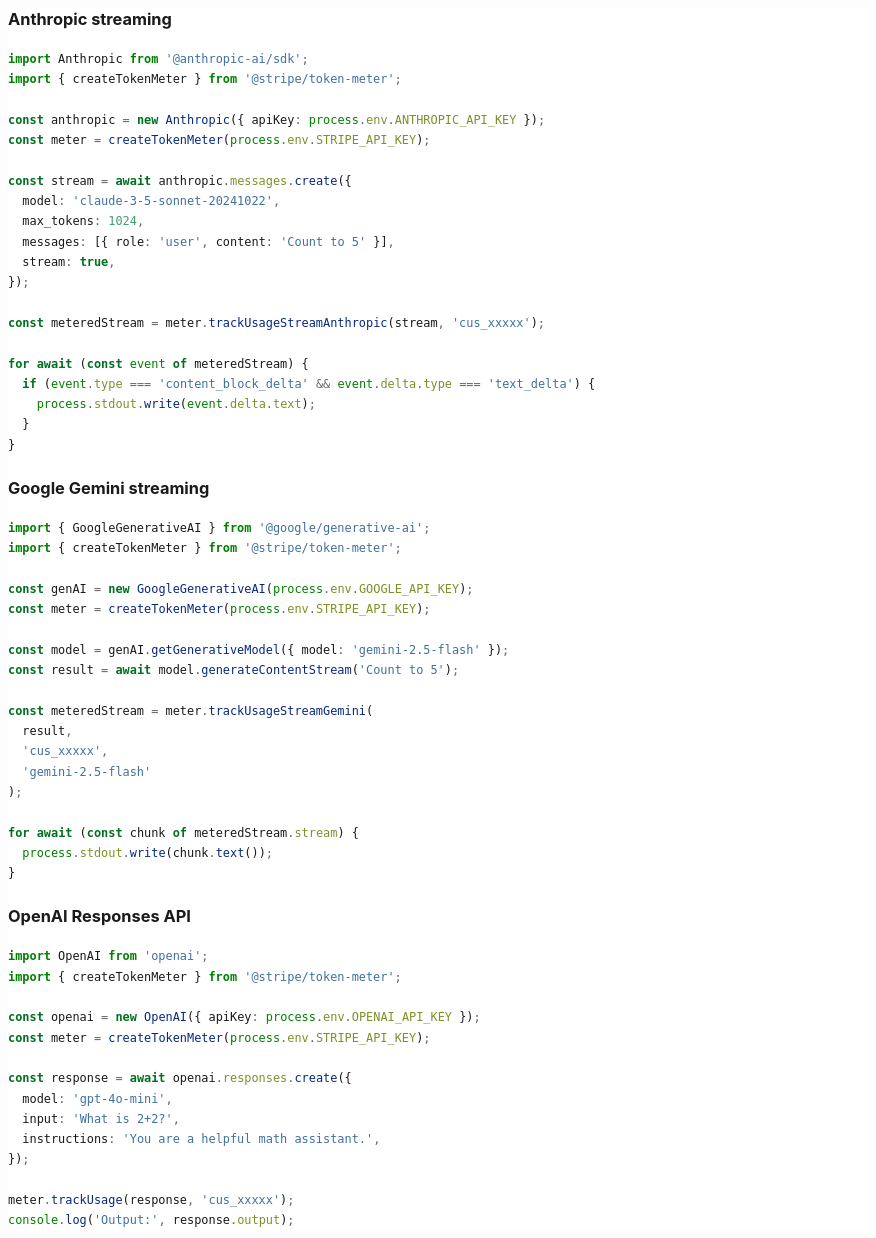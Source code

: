 ### Anthropic streaming

```typescript
import Anthropic from '@anthropic-ai/sdk';
import { createTokenMeter } from '@stripe/token-meter';

const anthropic = new Anthropic({ apiKey: process.env.ANTHROPIC_API_KEY });
const meter = createTokenMeter(process.env.STRIPE_API_KEY);

const stream = await anthropic.messages.create({
  model: 'claude-3-5-sonnet-20241022',
  max_tokens: 1024,
  messages: [{ role: 'user', content: 'Count to 5' }],
  stream: true,
});

const meteredStream = meter.trackUsageStreamAnthropic(stream, 'cus_xxxxx');

for await (const event of meteredStream) {
  if (event.type === 'content_block_delta' && event.delta.type === 'text_delta') {
    process.stdout.write(event.delta.text);
  }
}
```

### Google Gemini streaming

```typescript
import { GoogleGenerativeAI } from '@google/generative-ai';
import { createTokenMeter } from '@stripe/token-meter';

const genAI = new GoogleGenerativeAI(process.env.GOOGLE_API_KEY);
const meter = createTokenMeter(process.env.STRIPE_API_KEY);

const model = genAI.getGenerativeModel({ model: 'gemini-2.5-flash' });
const result = await model.generateContentStream('Count to 5');

const meteredStream = meter.trackUsageStreamGemini(
  result,
  'cus_xxxxx',
  'gemini-2.5-flash'
);

for await (const chunk of meteredStream.stream) {
  process.stdout.write(chunk.text());
}
```

### OpenAI Responses API

```typescript
import OpenAI from 'openai';
import { createTokenMeter } from '@stripe/token-meter';

const openai = new OpenAI({ apiKey: process.env.OPENAI_API_KEY });
const meter = createTokenMeter(process.env.STRIPE_API_KEY);

const response = await openai.responses.create({
  model: 'gpt-4o-mini',
  input: 'What is 2+2?',
  instructions: 'You are a helpful math assistant.',
});

meter.trackUsage(response, 'cus_xxxxx');
console.log('Output:', response.output);
```